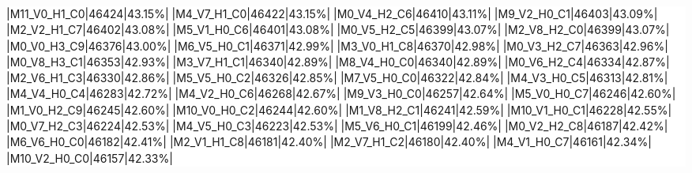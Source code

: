 |M11_V0_H1_C0|46424|43.15%|
|M4_V7_H1_C0|46422|43.15%|
|M0_V4_H2_C6|46410|43.11%|
|M9_V2_H0_C1|46403|43.09%|
|M2_V2_H1_C7|46402|43.08%|
|M5_V1_H0_C6|46401|43.08%|
|M0_V5_H2_C5|46399|43.07%|
|M2_V8_H2_C0|46399|43.07%|
|M0_V0_H3_C9|46376|43.00%|
|M6_V5_H0_C1|46371|42.99%|
|M3_V0_H1_C8|46370|42.98%|
|M0_V3_H2_C7|46363|42.96%|
|M0_V8_H3_C1|46353|42.93%|
|M3_V7_H1_C1|46340|42.89%|
|M8_V4_H0_C0|46340|42.89%|
|M0_V6_H2_C4|46334|42.87%|
|M2_V6_H1_C3|46330|42.86%|
|M5_V5_H0_C2|46326|42.85%|
|M7_V5_H0_C0|46322|42.84%|
|M4_V3_H0_C5|46313|42.81%|
|M4_V4_H0_C4|46283|42.72%|
|M4_V2_H0_C6|46268|42.67%|
|M9_V3_H0_C0|46257|42.64%|
|M5_V0_H0_C7|46246|42.60%|
|M1_V0_H2_C9|46245|42.60%|
|M10_V0_H0_C2|46244|42.60%|
|M1_V8_H2_C1|46241|42.59%|
|M10_V1_H0_C1|46228|42.55%|
|M0_V7_H2_C3|46224|42.53%|
|M4_V5_H0_C3|46223|42.53%|
|M5_V6_H0_C1|46199|42.46%|
|M0_V2_H2_C8|46187|42.42%|
|M6_V6_H0_C0|46182|42.41%|
|M2_V1_H1_C8|46181|42.40%|
|M2_V7_H1_C2|46180|42.40%|
|M4_V1_H0_C7|46161|42.34%|
|M10_V2_H0_C0|46157|42.33%|